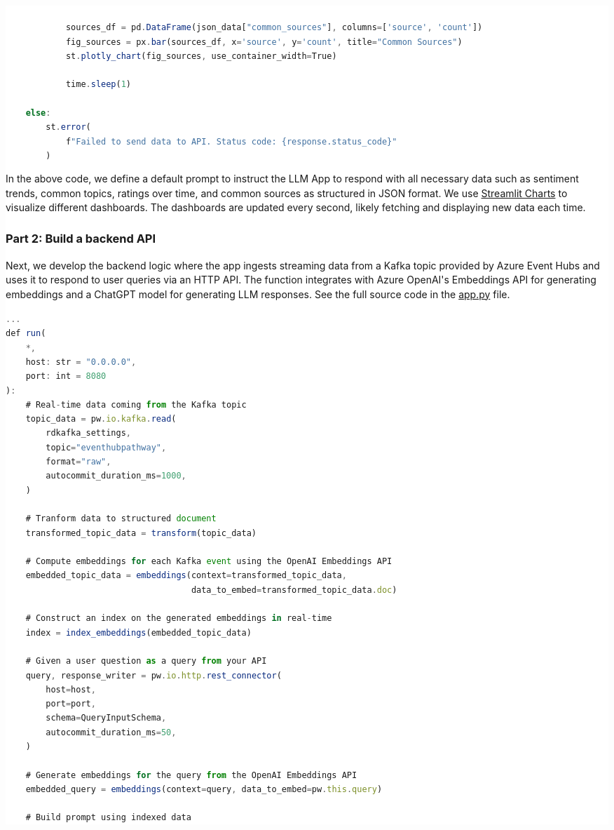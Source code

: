 ```jsx

            sources_df = pd.DataFrame(json_data["common_sources"], columns=['source', 'count'])
            fig_sources = px.bar(sources_df, x='source', y='count', title="Common Sources")
            st.plotly_chart(fig_sources, use_container_width=True)

            time.sleep(1)

    else:
        st.error(
            f"Failed to send data to API. Status code: {response.status_code}"
        )
```

In the above code, we define a default prompt to instruct the LLM App to respond with all necessary data such as sentiment trends, common topics, ratings over time, and common sources as structured in JSON format.  We use [Streamlit Charts](https://docs.streamlit.io/library/api-reference/charts) to visualize different dashboards. The dashboards are updated every second, likely fetching and displaying new data each time.

### Part 2: Build a backend API

Next, we develop the backend logic where the app ingests streaming data from a Kafka topic provided by Azure Event Hubs and uses it to respond to user queries via an HTTP API. The function integrates with Azure OpenAI's Embeddings API for generating embeddings and a ChatGPT model for generating LLM responses. See the full source code in the [app.py](https://github.com/pathway-labs/azure-openai-real-time-data-app/blob/main/app/frontend/app.py) file. 

```jsx
...
def run(
    *,
    host: str = "0.0.0.0",
    port: int = 8080
):
    # Real-time data coming from the Kafka topic
    topic_data = pw.io.kafka.read(
        rdkafka_settings,
        topic="eventhubpathway",
        format="raw",
        autocommit_duration_ms=1000,
    )
    
    # Tranform data to structured document
    transformed_topic_data = transform(topic_data)

    # Compute embeddings for each Kafka event using the OpenAI Embeddings API
    embedded_topic_data = embeddings(context=transformed_topic_data,
                                     data_to_embed=transformed_topic_data.doc)

    # Construct an index on the generated embeddings in real-time
    index = index_embeddings(embedded_topic_data)

    # Given a user question as a query from your API
    query, response_writer = pw.io.http.rest_connector(
        host=host,
        port=port,
        schema=QueryInputSchema,
        autocommit_duration_ms=50,
    )
     
    # Generate embeddings for the query from the OpenAI Embeddings API
    embedded_query = embeddings(context=query, data_to_embed=pw.this.query)

    # Build prompt using indexed data
```
